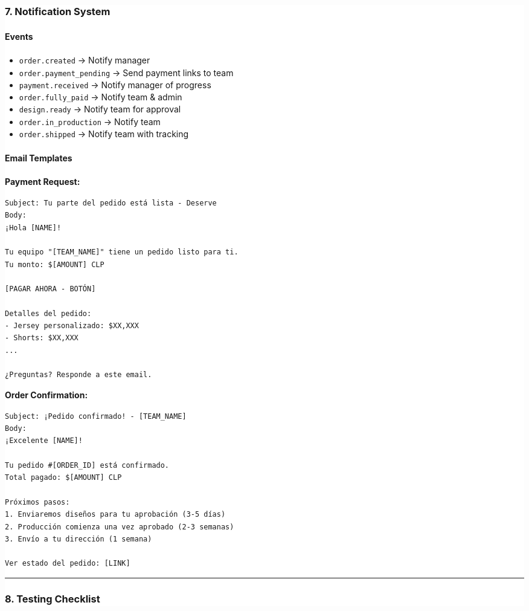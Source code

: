 ### 7. Notification System

#### Events
- `order.created` → Notify manager
- `order.payment_pending` → Send payment links to team
- `payment.received` → Notify manager of progress
- `order.fully_paid` → Notify team & admin
- `design.ready` → Notify team for approval
- `order.in_production` → Notify team
- `order.shipped` → Notify team with tracking

#### Email Templates
**Payment Request:**
```
Subject: Tu parte del pedido está lista - Deserve
Body:
¡Hola [NAME]!

Tu equipo "[TEAM_NAME]" tiene un pedido listo para ti.
Tu monto: $[AMOUNT] CLP

[PAGAR AHORA - BOTÓN]

Detalles del pedido:
- Jersey personalizado: $XX,XXX
- Shorts: $XX,XXX
...

¿Preguntas? Responde a este email.
```

**Order Confirmation:**
```
Subject: ¡Pedido confirmado! - [TEAM_NAME]
Body:
¡Excelente [NAME]!

Tu pedido #[ORDER_ID] está confirmado.
Total pagado: $[AMOUNT] CLP

Próximos pasos:
1. Enviaremos diseños para tu aprobación (3-5 días)
2. Producción comienza una vez aprobado (2-3 semanas)
3. Envío a tu dirección (1 semana)

Ver estado del pedido: [LINK]
```

---

### 8. Testing Checklist
